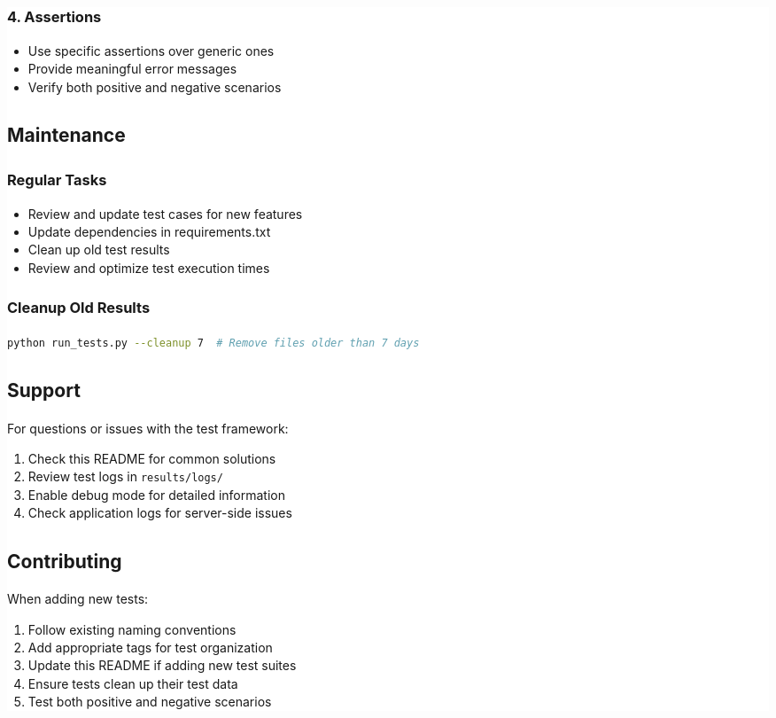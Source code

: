 ### 4. Assertions
- Use specific assertions over generic ones
- Provide meaningful error messages
- Verify both positive and negative scenarios

## Maintenance

### Regular Tasks
- Review and update test cases for new features
- Update dependencies in requirements.txt
- Clean up old test results
- Review and optimize test execution times

### Cleanup Old Results
```bash
python run_tests.py --cleanup 7  # Remove files older than 7 days
```

## Support

For questions or issues with the test framework:
1. Check this README for common solutions
2. Review test logs in `results/logs/`
3. Enable debug mode for detailed information
4. Check application logs for server-side issues

## Contributing

When adding new tests:
1. Follow existing naming conventions
2. Add appropriate tags for test organization
3. Update this README if adding new test suites
4. Ensure tests clean up their test data
5. Test both positive and negative scenarios


